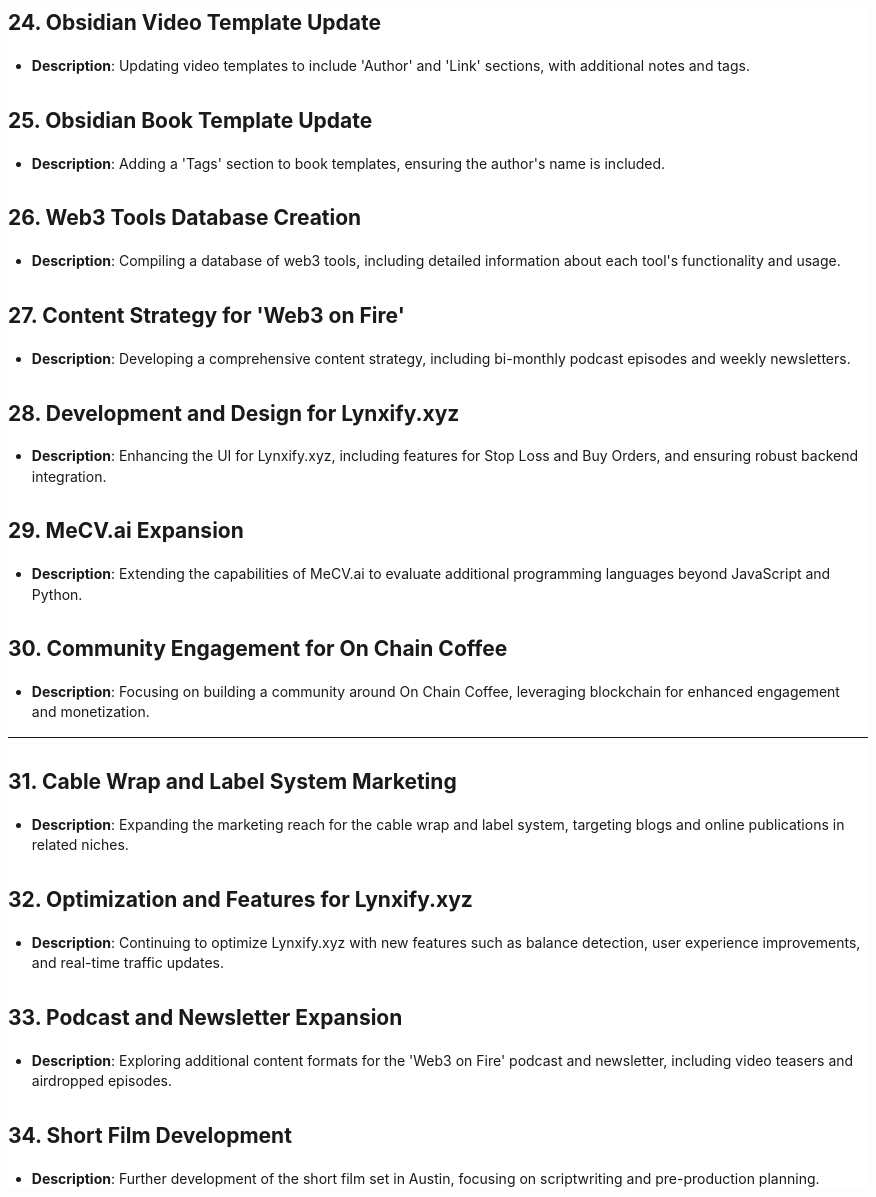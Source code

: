 ## 24. Obsidian Video Template Update
- **Description**: Updating video templates to include 'Author' and 'Link' sections, with additional notes and tags.

## 25. Obsidian Book Template Update
- **Description**: Adding a 'Tags' section to book templates, ensuring the author's name is included.

## 26. Web3 Tools Database Creation
- **Description**: Compiling a database of web3 tools, including detailed information about each tool's functionality and usage.

## 27. Content Strategy for 'Web3 on Fire'
- **Description**: Developing a comprehensive content strategy, including bi-monthly podcast episodes and weekly newsletters.

## 28. Development and Design for Lynxify.xyz
- **Description**: Enhancing the UI for Lynxify.xyz, including features for Stop Loss and Buy Orders, and ensuring robust backend integration.

## 29. MeCV.ai Expansion
- **Description**: Extending the capabilities of MeCV.ai to evaluate additional programming languages beyond JavaScript and Python.

## 30. Community Engagement for On Chain Coffee
- **Description**: Focusing on building a community around On Chain Coffee, leveraging blockchain for enhanced engagement and monetization.

---

## 31. Cable Wrap and Label System Marketing
- **Description**: Expanding the marketing reach for the cable wrap and label system, targeting blogs and online publications in related niches.

## 32. Optimization and Features for Lynxify.xyz
- **Description**: Continuing to optimize Lynxify.xyz with new features such as balance detection, user experience improvements, and real-time traffic updates.

## 33. Podcast and Newsletter Expansion
- **Description**: Exploring additional content formats for the 'Web3 on Fire' podcast and newsletter, including video teasers and airdropped episodes.

## 34. Short Film Development
- **Description**: Further development of the short film set in Austin, focusing on scriptwriting and pre-production planning.
